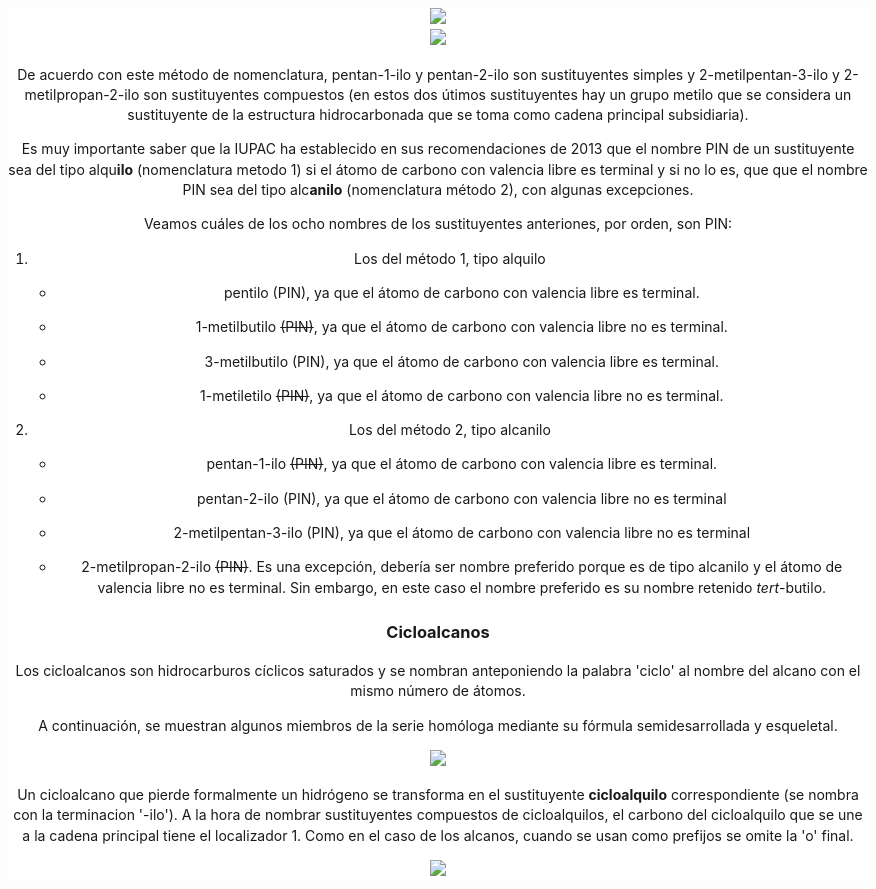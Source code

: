 <center>
    <img src="https://www.dropbox.com/scl/fi/2os1t7fobrk6k0anizpjj/Untitled_17_00001.svg?rlkey=heth9nbnmancizxdj05mpmywx&raw=1" width="500"
         </center>
<center>
    <img src="https://www.dropbox.com/scl/fi/bz4jeiwgw7mgo3cvbzvau/Untitled_18_00001-1.svg?rlkey=y3b1mh165j7n5rwlv0lyczvub&raw=1" width="500"
         </center>

De acuerdo con este método de nomenclatura, pentan-1-ilo  y pentan-2-ilo son  sustituyentes simples y 2-metilpentan-3-ilo y 2-metilpropan-2-ilo  son sustituyentes compuestos (en estos dos útimos sustituyentes hay un grupo metilo que se considera un sustituyente de la estructura hidrocarbonada que se toma como cadena principal subsidiaria).

Es muy importante saber que la IUPAC ha establecido en sus recomendaciones de 2013  que  el nombre PIN de un sustituyente sea del tipo alqu**ilo** (nomenclatura metodo 1)  si el átomo de carbono con  valencia libre es terminal  y si no lo es, que  que el nombre PIN sea del tipo alc**anilo** (nomenclatura método 2), con algunas excepciones.

Veamos  cuáles de  los ocho nombres de los  sustituyentes anteriones, por orden,  son PIN:

1. Los del método 1, tipo alquilo

   - pentilo (PIN), ya que el átomo de carbono con valencia libre es terminal.

   - 1-metilbutilo  ~~(PIN)~~, ya que el átomo de carbono con valencia libre no es terminal.
   - 3-metilbutilo (PIN), ya que el átomo de carbono con valencia libre es terminal.
   - 1-metiletilo ~~(PIN)~~, ya que el átomo de carbono con valencia libre no es terminal.

2. Los del método 2, tipo alcanilo

   - pentan-1-ilo ~~(PIN)~~, ya que el átomo de carbono con valencia libre es terminal.

   - pentan-2-ilo (PIN), ya que el átomo de carbono con valencia libre no es terminal
   - 2-metilpentan-3-ilo (PIN), ya que el átomo de carbono con valencia libre no es terminal
   - 2-metilpropan-2-ilo ~~(PIN)~~. Es una excepción, debería ser nombre preferido porque es de tipo alcanilo y el átomo de valencia libre no es terminal. Sin embargo, en este caso el nombre preferido es su nombre retenido *tert*-butilo.

### Cicloalcanos

Los cicloalcanos son hidrocarburos cíclicos saturados y se nombran anteponiendo la palabra 'ciclo' al nombre del alcano con el mismo número de átomos.   

A continuación,  se muestran algunos miembros de la serie homóloga mediante  su fórmula semidesarrollada y esqueletal. 

<center>
    <img src="https://www.dropbox.com/scl/fi/xrwcxeqn10n79ccuzwp4x/Untitled_22_00001.svg?rlkey=nxaimsalj5vpxkzb60f9jkuto&raw=1" width="600"
         </center>


Un cicloalcano que pierde formalmente un hidrógeno se transforma en el sustituyente **cicloalquilo** correspondiente  (se nombra con la terminacion '-ilo'). A la hora de nombrar sustituyentes compuestos de cicloalquilos, el carbono del cicloalquilo que se une a la cadena principal tiene el localizador 1. Como en el caso de los alcanos,  cuando se usan como prefijos  se omite la 'o' final. 

<center>
    <img src="https://www.dropbox.com/scl/fi/k1vsgbnlsasv14lln21zz/Untitled_103_00001.svg?rlkey=9ob5q39050it3o2fji8l2urx1&raw=1" width="750"
         </center>
